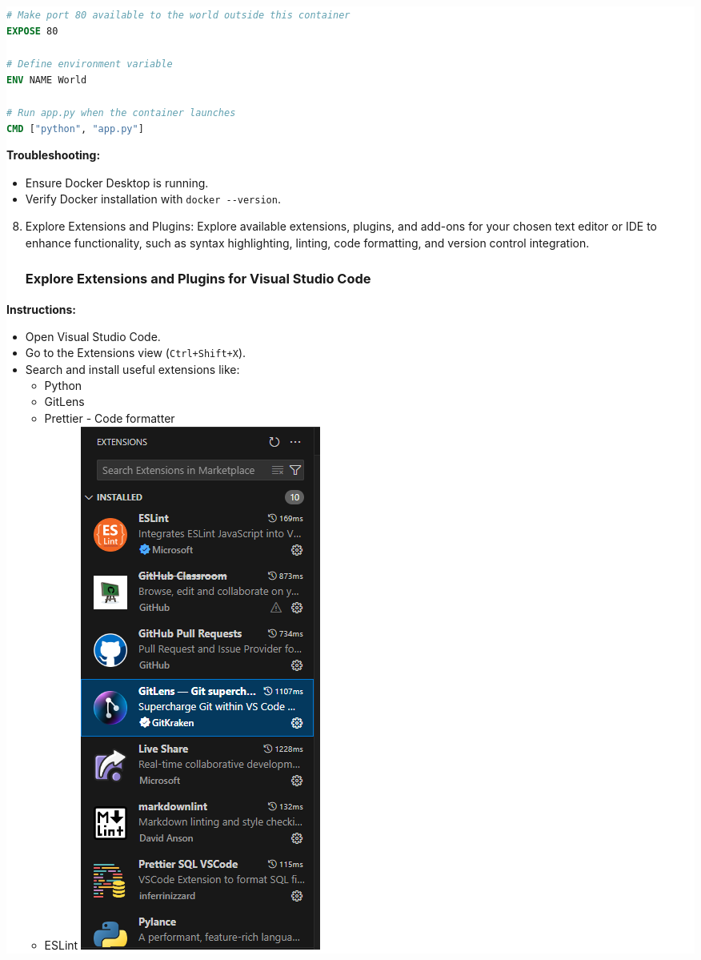    ```dockerfile
   # Make port 80 available to the world outside this container
   EXPOSE 80

   # Define environment variable
   ENV NAME World

   # Run app.py when the container launches
   CMD ["python", "app.py"]
   ```

**Troubleshooting:**
- Ensure Docker Desktop is running.
- Verify Docker installation with `docker --version`.


8. Explore Extensions and Plugins:
   Explore available extensions, plugins, and add-ons for your chosen text editor or IDE to enhance functionality, such as syntax highlighting, linting, code formatting, and version control integration.

   ### Explore Extensions and Plugins for Visual Studio Code
**Instructions:**
- Open Visual Studio Code.
- Go to the Extensions view (`Ctrl+Shift+X`).
- Search and install useful extensions like:
   - Python
   - GitLens
   - Prettier - Code formatter
   - ESLint
     ![alt text](image-1.png)
